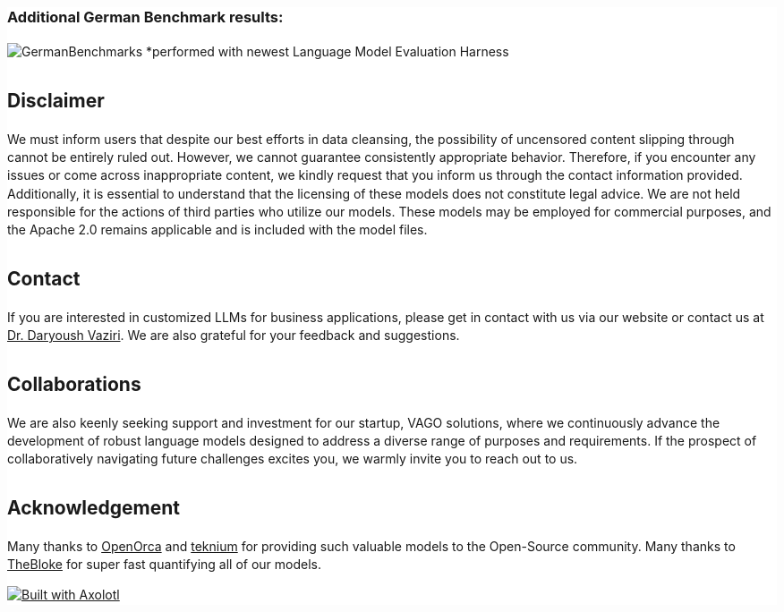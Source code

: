 ### Additional German Benchmark results:
![GermanBenchmarks](https://vago-solutions.de/wp-content/uploads/2023/11/German-benchmarks.png "SauerkrautLM-7b-HerO German Benchmarks")
*performed with newest Language Model Evaluation Harness
## Disclaimer
We must inform users that despite our best efforts in data cleansing, the possibility of uncensored content slipping through cannot be entirely ruled out.
However, we cannot guarantee consistently appropriate behavior. Therefore, if you encounter any issues or come across inappropriate content, we kindly request that you inform us through the contact information provided.
Additionally, it is essential to understand that the licensing of these models does not constitute legal advice. We are not held responsible for the actions of third parties who utilize our models. These models may be employed for commercial purposes, and the Apache 2.0 remains applicable and is included with the model files.
 
## Contact
If you are interested in customized LLMs for business applications, please get in contact with us via our website or contact us at [Dr. Daryoush Vaziri](mailto:vaziri@vago-solutions.de). We are also grateful for your feedback and suggestions.
 
## Collaborations
We are also keenly seeking support and investment for our startup, VAGO solutions, where we continuously advance the development of robust language models designed to address a diverse range of purposes and requirements. If the prospect of collaboratively navigating future challenges excites you, we warmly invite you to reach out to us.

## Acknowledgement
Many thanks to [OpenOrca](https://huggingface.co/Open-Orca) and [teknium](https://huggingface.co/teknium) for providing such valuable models to the Open-Source community.
Many thanks to [TheBloke](https://huggingface.co/TheBloke) for super fast quantifying all of our models. 

[<img src="https://raw.githubusercontent.com/OpenAccess-AI-Collective/axolotl/main/image/axolotl-badge-web.png" alt="Built with Axolotl" width="200" height="32"/>](https://github.com/OpenAccess-AI-Collective/axolotl)
